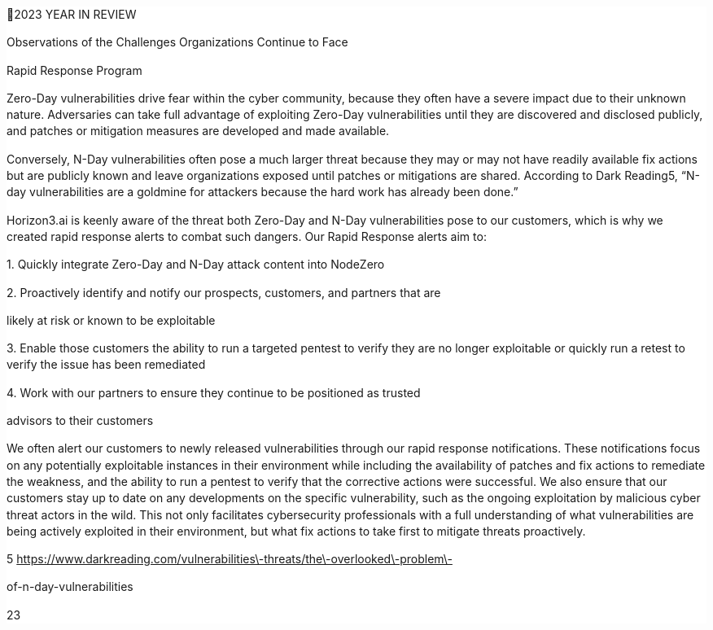 2023 YEAR IN REVIEW

Observations of the Challenges Organizations Continue to Face

Rapid Response Program 

Zero\-Day vulnerabilities drive fear within the cyber community, because they often 
have a severe impact due to their unknown nature. Adversaries can take full advantage 
of exploiting Zero\-Day vulnerabilities until they are discovered and disclosed publicly, 
and patches or mitigation measures are developed and made available.

Conversely, N\-Day vulnerabilities often pose a much larger threat because they 
may or may not have readily available fix actions but are publicly known and leave 
organizations exposed until patches or mitigations are shared. According to Dark 
Reading5, “N\-day vulnerabilities are a goldmine for attackers because the hard work has 
already been done.” 

Horizon3\.ai is keenly aware of the threat both Zero\-Day and N\-Day vulnerabilities 
pose to our customers, which is why we created rapid response alerts to combat such 
dangers. Our Rapid Response alerts aim to:

1\. Quickly integrate Zero\-Day and N\-Day attack content into NodeZero

2\. Proactively identify and notify our prospects, customers, and partners that are 

likely at risk or known to be exploitable

3\. Enable those customers the ability to run a targeted pentest to verify they are no 
longer exploitable or quickly run a retest to verify the issue has been remediated

4\. Work with our partners to ensure they continue to be positioned as trusted 

advisors to their customers

We often alert our customers to newly released 
vulnerabilities through our rapid response 
notifications. These notifications focus on 
any potentially exploitable instances in their 
environment while including the availability 
of patches and fix actions to remediate the 
weakness, and the ability to run a pentest 
to verify that the corrective actions were 
successful. We also ensure that our customers 
stay up to date on any developments on the 
specific vulnerability, such as the ongoing 
exploitation by malicious cyber threat actors in 
the wild. This not only facilitates cybersecurity 
professionals with a full understanding of what 
vulnerabilities are being actively exploited in 
their environment, but what fix actions to take 
first to mitigate threats proactively.

5 https://www.darkreading.com/vulnerabilities\-threats/the\-overlooked\-problem\-

of\-n\-day\-vulnerabilities

23
